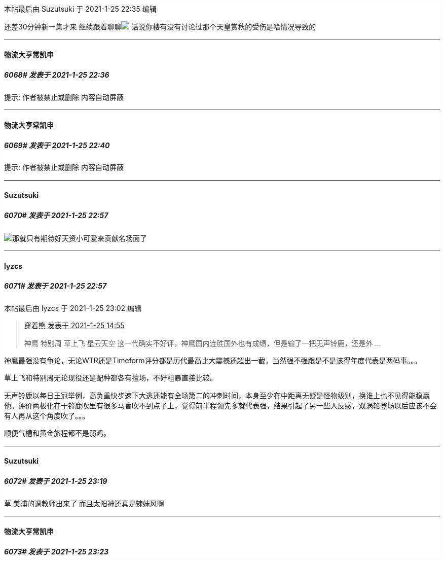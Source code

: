  本帖最后由 Suzutsuki 于 2021-1-25 22:35 编辑 

还差30分钟新一集才来 继续跟着聊聊<img src="https://static.saraba1st.com/image/smiley/face2017/068.png" referrerpolicy="no-referrer"> 话说你楼有没有讨论过那个天皇赏秋的受伤是啥情况导致的

*****

####  物流大亨常凯申  
##### 6068#       发表于 2021-1-25 22:36

提示: 作者被禁止或删除 内容自动屏蔽

*****

####  物流大亨常凯申  
##### 6069#       发表于 2021-1-25 22:40

提示: 作者被禁止或删除 内容自动屏蔽

*****

####  Suzutsuki  
##### 6070#       发表于 2021-1-25 22:57

<img src="https://static.saraba1st.com/image/smiley/face2017/245.png" referrerpolicy="no-referrer">那就只有期待好天资小可爱来贡献名场面了

*****

####  lyzcs  
##### 6071#       发表于 2021-1-25 22:57

 本帖最后由 lyzcs 于 2021-1-25 23:02 编辑 
<blockquote><a href="httphttps://bbs.saraba1st.com/2b/forum.php?mod=redirect&amp;goto=findpost&amp;pid=50140296&amp;ptid=1590696" target="_blank">穿着熊 发表于 2021-1-25 14:55</a>

神鹰 特别周 草上飞 星云天空 这一代确实不好评，神鹰国内连胜国外也有成绩，但是输了一把无声铃鹿，还是外 ...</blockquote>
神鹰最强没有争论，无论WTR还是Timeform评分都是历代最高比大震撼还超出一截，当然强不强跟是不是该得年度代表是两码事。。。

草上飞和特别周无论现役还是配种都各有擅场，不好粗暴直接比较。

无声铃鹿以每日王冠举例，高负重快步速下大逃还能有全场第二的冲刺时间，本身至少在中距离无疑是怪物级别，换谁上也不见得能稳赢他。评价两极化在于铃鹿吹里有很多马盲吹不到点子上，觉得前半程领先多就代表强，结果引起了另一些人反感，双涡轮登场以后应该不会有人再从这个角度吹了。。。

顺便气槽和黄金旅程都不是弱鸡。

*****

####  Suzutsuki  
##### 6072#       发表于 2021-1-25 23:19

草 美浦的调教师出来了 而且太阳神还真是辣妹风啊

*****

####  物流大亨常凯申  
##### 6073#       发表于 2021-1-25 23:23
